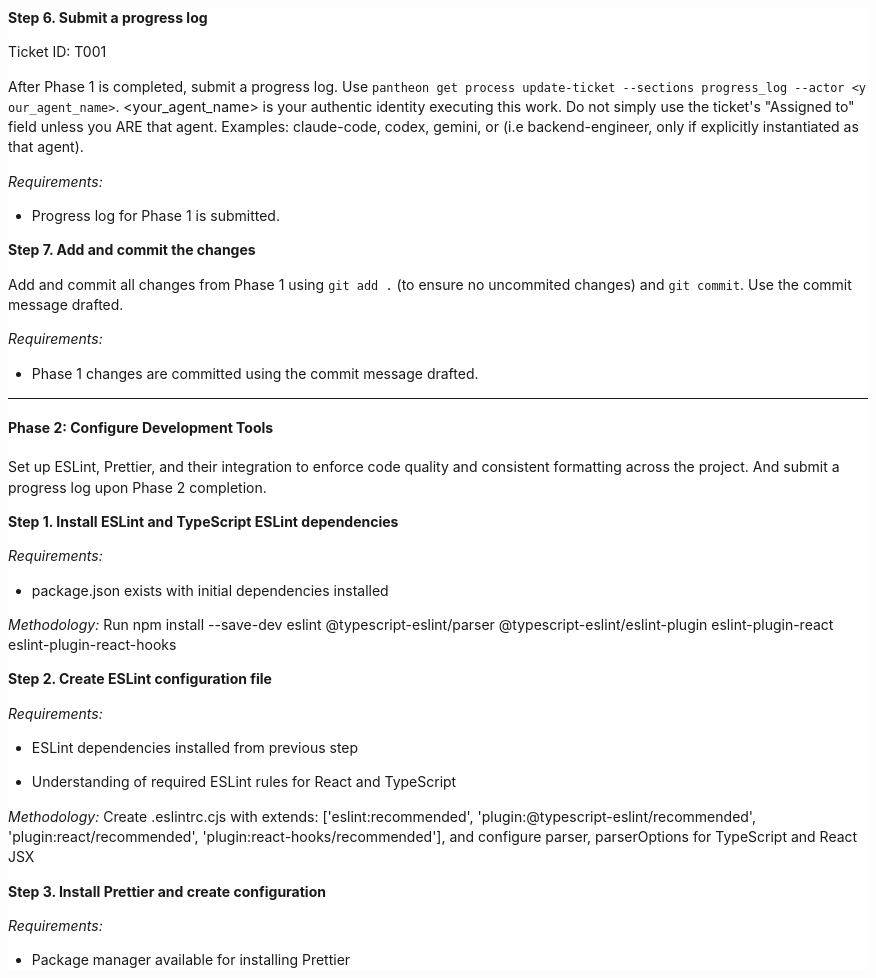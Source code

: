 **Step 6. Submit a progress log**

Ticket ID: T001

After Phase 1 is completed, submit a progress log. Use `pantheon get process update-ticket --sections progress_log --actor <your_agent_name>`. <your_agent_name> is your authentic identity executing this work. Do not simply use the ticket's "Assigned to" field unless you ARE that agent. Examples: claude-code, codex, gemini, or <agent-role-name> (i.e backend-engineer, only if explicitly instantiated as that agent).

  *Requirements:*
  - Progress log for Phase 1 is submitted.

**Step 7. Add and commit the changes**

Add and commit all changes from Phase 1 using `git add .` (to ensure no uncommited changes) and `git commit`. Use the commit message drafted.

  *Requirements:*
  - Phase 1 changes are committed using the commit message drafted.

---

 

#### Phase 2: Configure Development Tools

Set up ESLint, Prettier, and their integration to enforce code quality and consistent formatting across the project. And submit a progress log upon Phase 2 completion.

 

**Step 1. Install ESLint and TypeScript ESLint dependencies**

  *Requirements:*
 
  - package.json exists with initial dependencies installed
 

  *Methodology:* Run npm install --save-dev eslint @typescript-eslint/parser @typescript-eslint/eslint-plugin eslint-plugin-react eslint-plugin-react-hooks

 

**Step 2. Create ESLint configuration file**

  *Requirements:*
 
  - ESLint dependencies installed from previous step
 
  - Understanding of required ESLint rules for React and TypeScript
 

  *Methodology:* Create .eslintrc.cjs with extends: ['eslint:recommended', 'plugin:@typescript-eslint/recommended', 'plugin:react/recommended', 'plugin:react-hooks/recommended'], and configure parser, parserOptions for TypeScript and React JSX

 

**Step 3. Install Prettier and create configuration**

  *Requirements:*
 
  - Package manager available for installing Prettier
 
